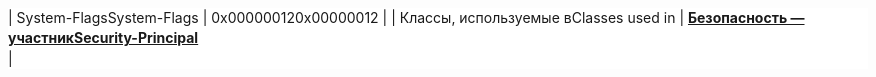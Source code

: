 | <span data-ttu-id="09945-280">System-Flags</span><span class="sxs-lookup"><span data-stu-id="09945-280">System-Flags</span></span>           | <span data-ttu-id="09945-281">0x00000012</span><span class="sxs-lookup"><span data-stu-id="09945-281">0x00000012</span></span>                                                   |
| <span data-ttu-id="09945-282">Классы, используемые в</span><span class="sxs-lookup"><span data-stu-id="09945-282">Classes used in</span></span>        | [<span data-ttu-id="09945-283">**Безопасность — участник**</span><span class="sxs-lookup"><span data-stu-id="09945-283">**Security-Principal**</span></span>](c-securityprincipal.md)<br/> |



 

 





